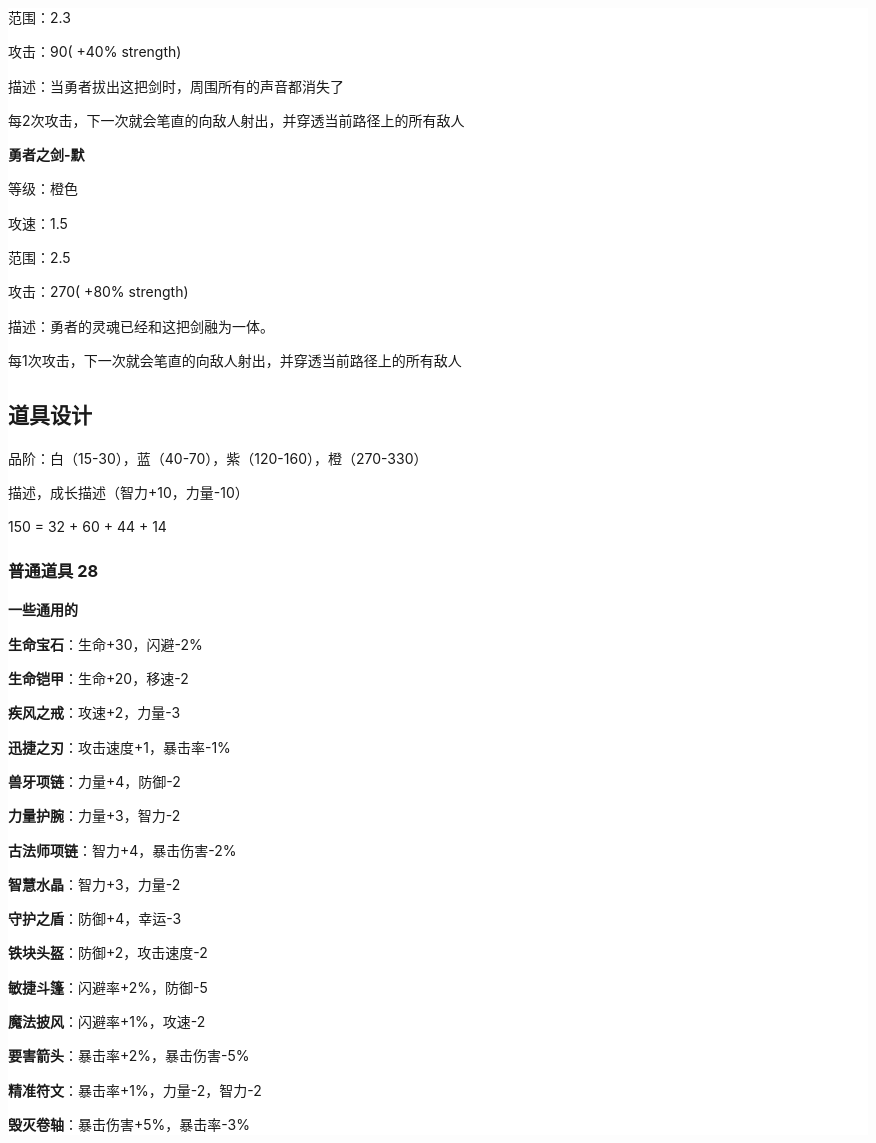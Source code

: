范围：2.3

攻击：90( +40% strength)

描述：当勇者拔出这把剑时，周围所有的声音都消失了

每2次攻击，下一次就会笔直的向敌人射出，并穿透当前路径上的所有敌人

**勇者之剑-默**

等级：橙色

攻速：1.5

范围：2.5

攻击：270( +80% strength)

描述：勇者的灵魂已经和这把剑融为一体。

每1次攻击，下一次就会笔直的向敌人射出，并穿透当前路径上的所有敌人

## 道具设计

品阶：白（15-30），蓝（40-70），紫（120-160），橙（270-330）

描述，成长描述（智力+10，力量-10）

150 = 32 + 60 + 44 + 14

### **普通道具 28**

**一些通用的**

**生命宝石**：生命+30，闪避-2%

**生命铠甲**：生命+20，移速-2

**疾风之戒**：攻速+2，力量-3

**迅捷之刃**：攻击速度+1，暴击率-1%

**兽牙项链**：力量+4，防御-2

**力量护腕**：力量+3，智力-2

**古法师项链**：智力+4，暴击伤害-2%

**智慧水晶**：智力+3，力量-2

**守护之盾**：防御+4，幸运-3

**铁块头盔**：防御+2，攻击速度-2

**敏捷斗篷**：闪避率+2%，防御-5

**魔法披风**：闪避率+1%，攻速-2

**要害箭头**：暴击率+2%，暴击伤害-5%

**精准符文**：暴击率+1%，力量-2，智力-2

**毁灭卷轴**：暴击伤害+5%，暴击率-3%
